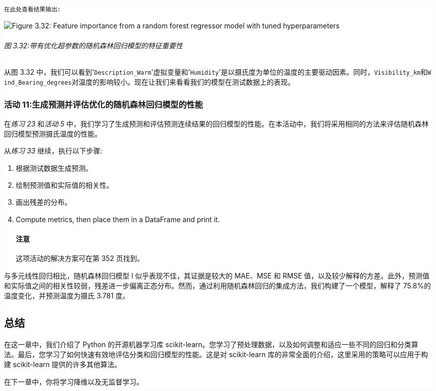     在此处查看结果输出:

![Figure 3.32: Feature importance from a random forest regressor model with tuned hyperparameters
](image/C13322_03_32.jpg)

###### 图 3.32:带有优化超参数的随机森林回归模型的特征重要性

从图 3.32 中，我们可以看到'`Description_Warm`'虚拟变量和'`Humidity`'是以摄氏度为单位的温度的主要驱动因素。同时，`Visibility_km`和`Wind_Bearing_degrees`对温度的影响较小。现在让我们来看看我们的模型在测试数据上的表现。

### 活动 11:生成预测并评估优化的随机森林回归模型的性能

在*练习 23* 和*活动 5* 中，我们学习了生成预测和评估预测连续结果的回归模型的性能。在本活动中，我们将采用相同的方法来评估随机森林回归模型预测摄氏温度的性能。

从*练习 33* 继续，执行以下步骤:

1.  根据测试数据生成预测。
2.  绘制预测值和实际值的相关性。
3.  画出残差的分布。
4.  Compute metrics, then place them in a DataFrame and print it.

    #### 注意

    这项活动的解决方案可在第 352 页找到。

与多元线性回归相比，随机森林回归模型 l 似乎表现不佳，其证据是较大的 MAE、MSE 和 RMSE 值，以及较少解释的方差。此外，预测值和实际值之间的相关性较弱，残差进一步偏离正态分布。然而，通过利用随机森林回归的集成方法，我们构建了一个模型，解释了 75.8%的温度变化，并预测温度为摄氏 3.781 度。

## 总结

在这一章中，我们介绍了 Python 的开源机器学习库 scikit-learn。您学习了预处理数据，以及如何调整和适应一些不同的回归和分类算法。最后，您学习了如何快速有效地评估分类和回归模型的性能。这是对 scikit-learn 库的非常全面的介绍，这里采用的策略可以应用于构建 scikit-learn 提供的许多其他算法。

在下一章中，你将学习降维以及无监督学习。